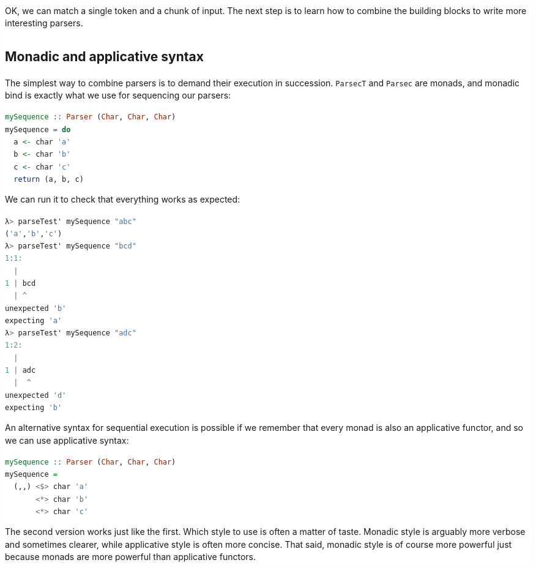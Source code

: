 OK, we can match a single token and a chunk of input. The next step is to
learn how to combine the building blocks to write more interesting parsers.

## Monadic and applicative syntax

The simplest way to combine parsers is to demand their execution in
succession. `ParsecT` and `Parsec` are monads, and monadic bind is exactly
what we use for sequencing our parsers:

```haskell
mySequence :: Parser (Char, Char, Char)
mySequence = do
  a <- char 'a'
  b <- char 'b'
  c <- char 'c'
  return (a, b, c)
```

We can run it to check that everything works as expected:

```haskell
λ> parseTest' mySequence "abc"
('a','b','c')
λ> parseTest' mySequence "bcd"
1:1:
  |
1 | bcd
  | ^
unexpected 'b'
expecting 'a'
λ> parseTest' mySequence "adc"
1:2:
  |
1 | adc
  |  ^
unexpected 'd'
expecting 'b'
```

An alternative syntax for sequential execution is possible if we remember
that every monad is also an applicative functor, and so we can use
applicative syntax:

```haskell
mySequence :: Parser (Char, Char, Char)
mySequence =
  (,,) <$> char 'a'
       <*> char 'b'
       <*> char 'c'
```

The second version works just like the first. Which style to use is often a
matter of taste. Monadic style is arguably more verbose and sometimes
clearer, while applicative style is often more concise. That said, monadic
style is of course more powerful just because monads are more powerful than
applicative functors.

